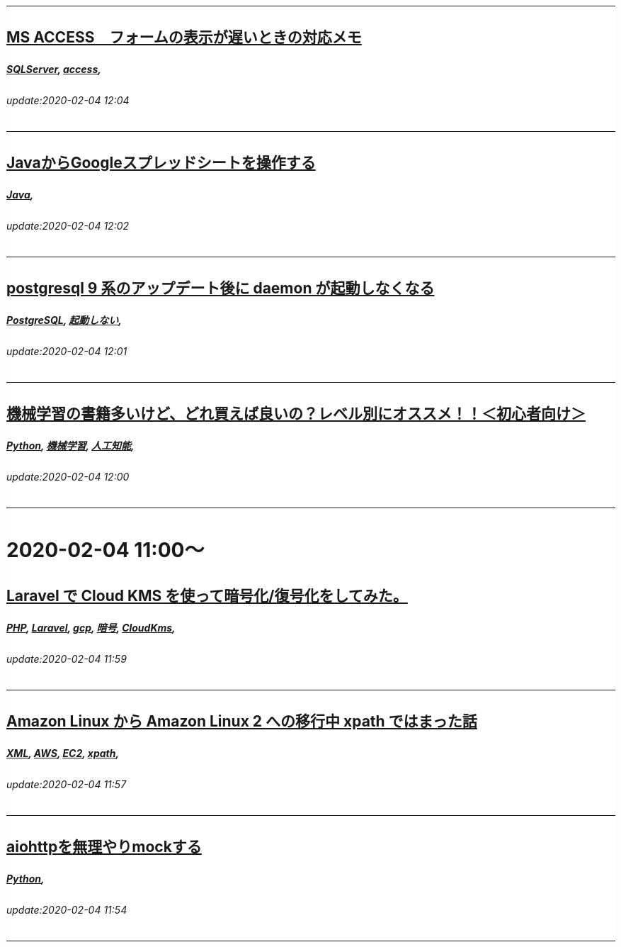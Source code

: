
---
## [MS ACCESS　フォームの表示が遅いときの対応メモ](https://qiita.com/kapibara3/items/60a13b21cea33fd03951)
##### [SQLServer](https://qiita.com/tags/SQLServer), [access](https://qiita.com/tags/access), 
###### update:2020-02-04 12:04
---
## [JavaからGoogleスプレッドシートを操作する](https://qiita.com/nanaco/items/9b1246a0bdbc7e6d79e4)
##### [Java](https://qiita.com/tags/Java), 
###### update:2020-02-04 12:02
---
## [postgresql 9 系のアップデート後に daemon が起動しなくなる](https://qiita.com/je3kmz/items/7a3d8c5a3bef67612dec)
##### [PostgreSQL](https://qiita.com/tags/PostgreSQL), [起動しない](https://qiita.com/tags/起動しない), 
###### update:2020-02-04 12:01
---
## [機械学習の書籍多いけど、どれ買えば良いの？レベル別にオススメ！！＜初心者向け＞](https://qiita.com/AI_Academy/items/a2f649aa503b34d48481)
##### [Python](https://qiita.com/tags/Python), [機械学習](https://qiita.com/tags/機械学習), [人工知能](https://qiita.com/tags/人工知能), 
###### update:2020-02-04 12:00
---




# 2020-02-04 11:00～
## [Laravel で Cloud KMS を使って暗号化/復号化をしてみた。](https://qiita.com/ktoshi/items/258adea7f6787518b85b)
##### [PHP](https://qiita.com/tags/PHP), [Laravel](https://qiita.com/tags/Laravel), [gcp](https://qiita.com/tags/gcp), [暗号](https://qiita.com/tags/暗号), [CloudKms](https://qiita.com/tags/CloudKms), 
###### update:2020-02-04 11:59
---
## [Amazon Linux から Amazon Linux 2 への移行中 xpath ではまった話](https://qiita.com/sabmeua/items/4959390d7e53d75cd344)
##### [XML](https://qiita.com/tags/XML), [AWS](https://qiita.com/tags/AWS), [EC2](https://qiita.com/tags/EC2), [xpath](https://qiita.com/tags/xpath), 
###### update:2020-02-04 11:57
---
## [aiohttpを無理やりmockする](https://qiita.com/JeYA9JoHojZtZYG/items/b2f66e869ff2715cb6b9)
##### [Python](https://qiita.com/tags/Python), 
###### update:2020-02-04 11:54
---